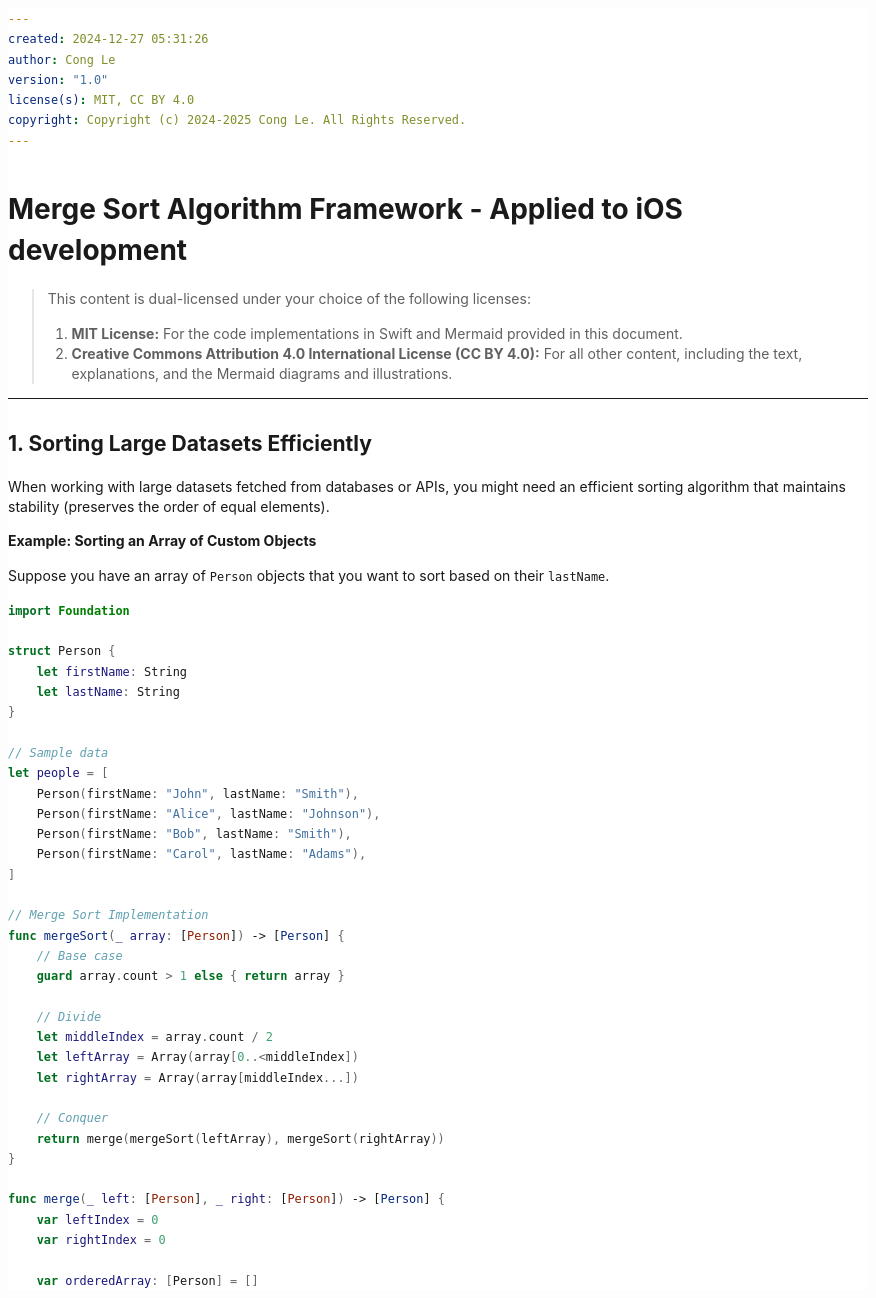 ```yaml
---
created: 2024-12-27 05:31:26
author: Cong Le
version: "1.0"
license(s): MIT, CC BY 4.0
copyright: Copyright (c) 2024-2025 Cong Le. All Rights Reserved.
---
```


# Merge Sort Algorithm Framework  - Applied to iOS development

> This content is dual-licensed under your choice of the following licenses:
> 1.  **MIT License:** For the code implementations in Swift and Mermaid provided in this document.
> 2.  **Creative Commons Attribution 4.0 International License (CC BY 4.0):** For all other content, including the text, explanations, and the Mermaid diagrams and illustrations.

---

## **1. Sorting Large Datasets Efficiently**

When working with large datasets fetched from databases or APIs, you might need an efficient sorting algorithm that maintains stability (preserves the order of equal elements).

**Example: Sorting an Array of Custom Objects**

Suppose you have an array of `Person` objects that you want to sort based on their `lastName`.

```swift
import Foundation

struct Person {
    let firstName: String
    let lastName: String
}

// Sample data
let people = [
    Person(firstName: "John", lastName: "Smith"),
    Person(firstName: "Alice", lastName: "Johnson"),
    Person(firstName: "Bob", lastName: "Smith"),
    Person(firstName: "Carol", lastName: "Adams"),
]

// Merge Sort Implementation
func mergeSort(_ array: [Person]) -> [Person] {
    // Base case
    guard array.count > 1 else { return array }
    
    // Divide
    let middleIndex = array.count / 2
    let leftArray = Array(array[0..<middleIndex])
    let rightArray = Array(array[middleIndex...])
    
    // Conquer
    return merge(mergeSort(leftArray), mergeSort(rightArray))
}

func merge(_ left: [Person], _ right: [Person]) -> [Person] {
    var leftIndex = 0
    var rightIndex = 0
    
    var orderedArray: [Person] = []
```